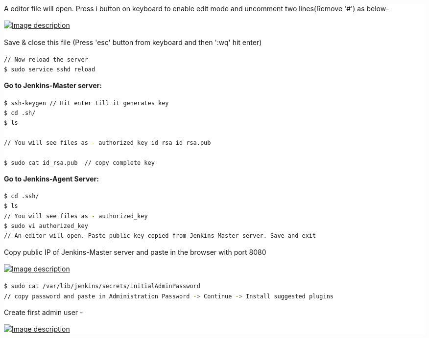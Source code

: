 A editor file will open. Press i button on keyboard to enable edit mode and uncomment two lines(Remove '#') as below-

[![Image description](https://res.cloudinary.com/practicaldev/image/fetch/s--9eO3KC2h--/c_limit%2Cf_auto%2Cfl_progressive%2Cq_auto%2Cw_800/https://dev-to-uploads.s3.amazonaws.com/uploads/articles/jzreik6rsemmo1b987a2.png)](https://res.cloudinary.com/practicaldev/image/fetch/s--9eO3KC2h--/c_limit%2Cf_auto%2Cfl_progressive%2Cq_auto%2Cw_800/https://dev-to-uploads.s3.amazonaws.com/uploads/articles/jzreik6rsemmo1b987a2.png)

Save & close this file (Press 'esc' button from keyboard and then ':wq' hit enter)

```bash
// Now reload the server
$ sudo service sshd reload
```

**Go to Jenkins-Master server:**

```bash
$ ssh-keygen // Hit enter till it generates key
$ cd .sh/
$ ls

// You will see files as - authorized_key id_rsa id_rsa.pub

$ sudo cat id_rsa.pub  // copy complete key 
```

**Go to Jenkins-Agent Server:**

```bash
$ cd .ssh/
$ ls
// You will see files as - authorized_key
$ sudo vi authorized_key 
// An editor will open. Paste public key copied from Jenkins-Master server. Save and exit
```

Copy public IP of Jenkins-Master server and paste in the browser with port 8080

[![Image description](https://res.cloudinary.com/practicaldev/image/fetch/s--Wn4h6ref--/c_limit%2Cf_auto%2Cfl_progressive%2Cq_auto%2Cw_800/https://dev-to-uploads.s3.amazonaws.com/uploads/articles/7kqc0n75rl7oi9gkf4zq.png)](https://res.cloudinary.com/practicaldev/image/fetch/s--Wn4h6ref--/c_limit%2Cf_auto%2Cfl_progressive%2Cq_auto%2Cw_800/https://dev-to-uploads.s3.amazonaws.com/uploads/articles/7kqc0n75rl7oi9gkf4zq.png)

```bash
$ sudo cat /var/lib/jenkins/secrets/initialAdminPassword
// copy password and paste in Administration Password -> Continue -> Install suggested plugins
```

Create first admin user -

[![Image description](https://res.cloudinary.com/practicaldev/image/fetch/s--F1qpK28_--/c_limit%2Cf_auto%2Cfl_progressive%2Cq_auto%2Cw_800/https://dev-to-uploads.s3.amazonaws.com/uploads/articles/nwpboqjfabpxl5vk2nlj.png)](https://res.cloudinary.com/practicaldev/image/fetch/s--F1qpK28_--/c_limit%2Cf_auto%2Cfl_progressive%2Cq_auto%2Cw_800/https://dev-to-uploads.s3.amazonaws.com/uploads/articles/nwpboqjfabpxl5vk2nlj.png)
